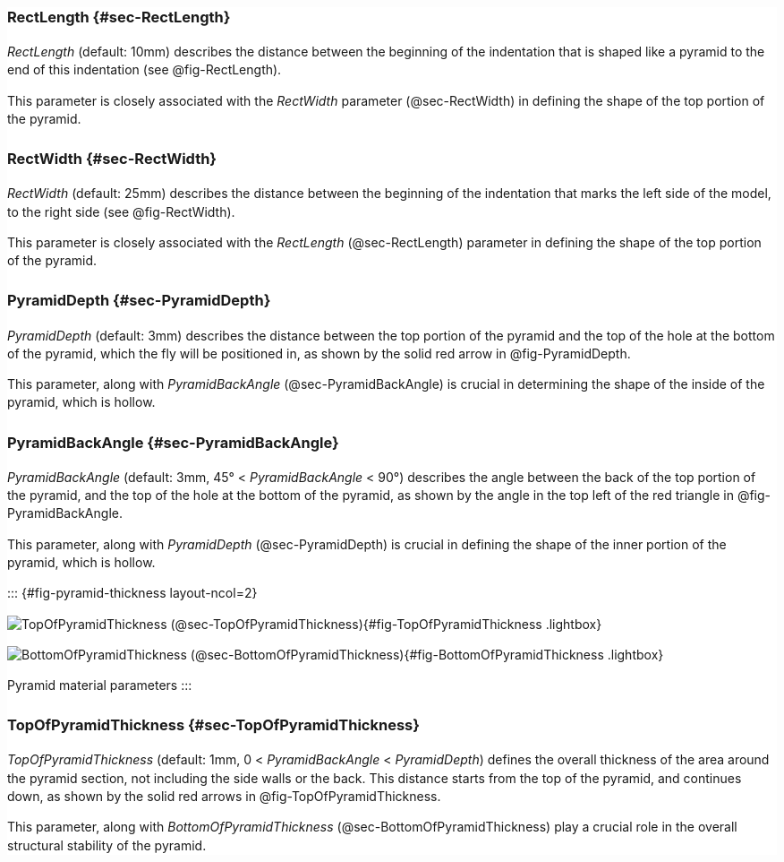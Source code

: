 
### RectLength {#sec-RectLength}

*RectLength* (default: 10mm) describes the distance between the beginning of the indentation that is shaped like a pyramid to the end of this indentation (see @fig-RectLength). 

This parameter is closely associated with the *RectWidth* parameter (@sec-RectWidth) in defining the shape of the top portion of the pyramid.  


### RectWidth {#sec-RectWidth}

*RectWidth* (default: 25mm) describes the distance between the beginning of the indentation that marks the left side of the model, to the right side (see @fig-RectWidth).

This parameter is closely associated with the *RectLength* (@sec-RectLength) parameter in defining the shape of the top portion of the pyramid.


### PyramidDepth {#sec-PyramidDepth}

*PyramidDepth* (default: 3mm) describes the distance between the top portion of the pyramid and the top of the hole at the bottom of the pyramid, which the fly will be positioned in, as shown by the solid red arrow in @fig-PyramidDepth.

This parameter, along with *PyramidBackAngle* (@sec-PyramidBackAngle) is crucial in determining the shape of the inside of the pyramid, which is hollow.


### PyramidBackAngle {#sec-PyramidBackAngle}

*PyramidBackAngle* (default: 3mm, 45° < *PyramidBackAngle* < 90°) describes the angle between the back of the top portion of the pyramid, and the top of the hole at the bottom of the pyramid, as shown by the angle in the top left of the red triangle in @fig-PyramidBackAngle.

This parameter, along with *PyramidDepth* (@sec-PyramidDepth) is crucial in defining the shape of the inner portion of the pyramid, which is hollow.

::: {#fig-pyramid-thickness layout-ncol=2}

![TopOfPyramidThickness (@sec-TopOfPyramidThickness)]({{site.baseurl}}/assets/img/Parametric-Fly-Holder/Param_TopOfPyramidThickness.png){#fig-TopOfPyramidThickness .lightbox}

![BottomOfPyramidThickness (@sec-BottomOfPyramidThickness)]({{site.baseurl}}/assets/img/Parametric-Fly-Holder/Param_BottomOfPyramidThickness.png){#fig-BottomOfPyramidThickness .lightbox}

Pyramid material parameters
:::

### TopOfPyramidThickness {#sec-TopOfPyramidThickness}

*TopOfPyramidThickness* (default: 1mm, 0 < *PyramidBackAngle* < *PyramidDepth*) defines the overall thickness of the area around the pyramid section, not including the side walls or the back. This distance starts from the top of the pyramid, and continues down, as shown by the solid red arrows in @fig-TopOfPyramidThickness.

This parameter, along with *BottomOfPyramidThickness* (@sec-BottomOfPyramidThickness) play a crucial role in the overall structural stability of the pyramid.
